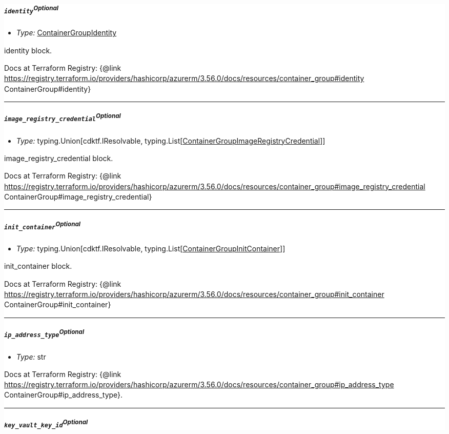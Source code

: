 
##### `identity`<sup>Optional</sup> <a name="identity" id="@cdktf/provider-azurerm.containerGroup.ContainerGroup.Initializer.parameter.identity"></a>

- *Type:* <a href="#@cdktf/provider-azurerm.containerGroup.ContainerGroupIdentity">ContainerGroupIdentity</a>

identity block.

Docs at Terraform Registry: {@link https://registry.terraform.io/providers/hashicorp/azurerm/3.56.0/docs/resources/container_group#identity ContainerGroup#identity}

---

##### `image_registry_credential`<sup>Optional</sup> <a name="image_registry_credential" id="@cdktf/provider-azurerm.containerGroup.ContainerGroup.Initializer.parameter.imageRegistryCredential"></a>

- *Type:* typing.Union[cdktf.IResolvable, typing.List[<a href="#@cdktf/provider-azurerm.containerGroup.ContainerGroupImageRegistryCredential">ContainerGroupImageRegistryCredential</a>]]

image_registry_credential block.

Docs at Terraform Registry: {@link https://registry.terraform.io/providers/hashicorp/azurerm/3.56.0/docs/resources/container_group#image_registry_credential ContainerGroup#image_registry_credential}

---

##### `init_container`<sup>Optional</sup> <a name="init_container" id="@cdktf/provider-azurerm.containerGroup.ContainerGroup.Initializer.parameter.initContainer"></a>

- *Type:* typing.Union[cdktf.IResolvable, typing.List[<a href="#@cdktf/provider-azurerm.containerGroup.ContainerGroupInitContainer">ContainerGroupInitContainer</a>]]

init_container block.

Docs at Terraform Registry: {@link https://registry.terraform.io/providers/hashicorp/azurerm/3.56.0/docs/resources/container_group#init_container ContainerGroup#init_container}

---

##### `ip_address_type`<sup>Optional</sup> <a name="ip_address_type" id="@cdktf/provider-azurerm.containerGroup.ContainerGroup.Initializer.parameter.ipAddressType"></a>

- *Type:* str

Docs at Terraform Registry: {@link https://registry.terraform.io/providers/hashicorp/azurerm/3.56.0/docs/resources/container_group#ip_address_type ContainerGroup#ip_address_type}.

---

##### `key_vault_key_id`<sup>Optional</sup> <a name="key_vault_key_id" id="@cdktf/provider-azurerm.containerGroup.ContainerGroup.Initializer.parameter.keyVaultKeyId"></a>
